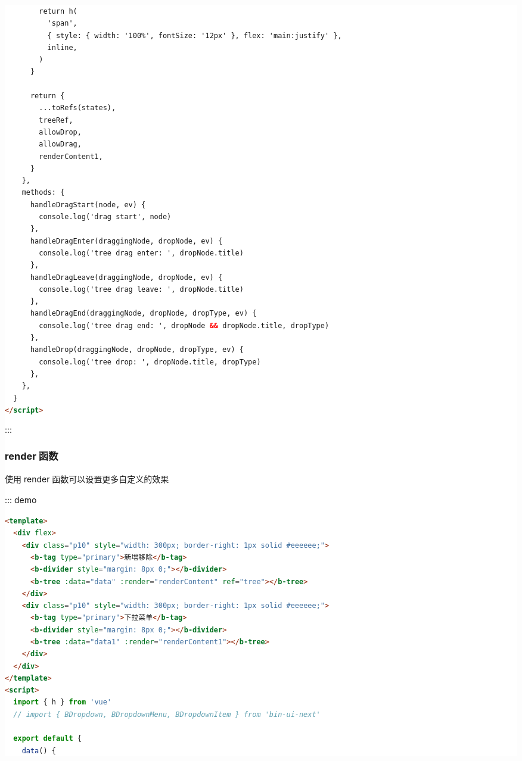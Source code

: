 ```html
        return h(
          'span',
          { style: { width: '100%', fontSize: '12px' }, flex: 'main:justify' },
          inline,
        )
      }

      return {
        ...toRefs(states),
        treeRef,
        allowDrop,
        allowDrag,
        renderContent1,
      }
    },
    methods: {
      handleDragStart(node, ev) {
        console.log('drag start', node)
      },
      handleDragEnter(draggingNode, dropNode, ev) {
        console.log('tree drag enter: ', dropNode.title)
      },
      handleDragLeave(draggingNode, dropNode, ev) {
        console.log('tree drag leave: ', dropNode.title)
      },
      handleDragEnd(draggingNode, dropNode, dropType, ev) {
        console.log('tree drag end: ', dropNode && dropNode.title, dropType)
      },
      handleDrop(draggingNode, dropNode, dropType, ev) {
        console.log('tree drop: ', dropNode.title, dropType)
      },
    },
  }
</script>
```

:::

### render 函数

使用 render 函数可以设置更多自定义的效果

::: demo

```html
<template>
  <div flex>
    <div class="p10" style="width: 300px; border-right: 1px solid #eeeeee;">
      <b-tag type="primary">新增移除</b-tag>
      <b-divider style="margin: 8px 0;"></b-divider>
      <b-tree :data="data" :render="renderContent" ref="tree"></b-tree>
    </div>
    <div class="p10" style="width: 300px; border-right: 1px solid #eeeeee;">
      <b-tag type="primary">下拉菜单</b-tag>
      <b-divider style="margin: 8px 0;"></b-divider>
      <b-tree :data="data1" :render="renderContent1"></b-tree>
    </div>
  </div>
</template>
<script>
  import { h } from 'vue'
  // import { BDropdown, BDropdownMenu, BDropdownItem } from 'bin-ui-next'

  export default {
    data() {
```